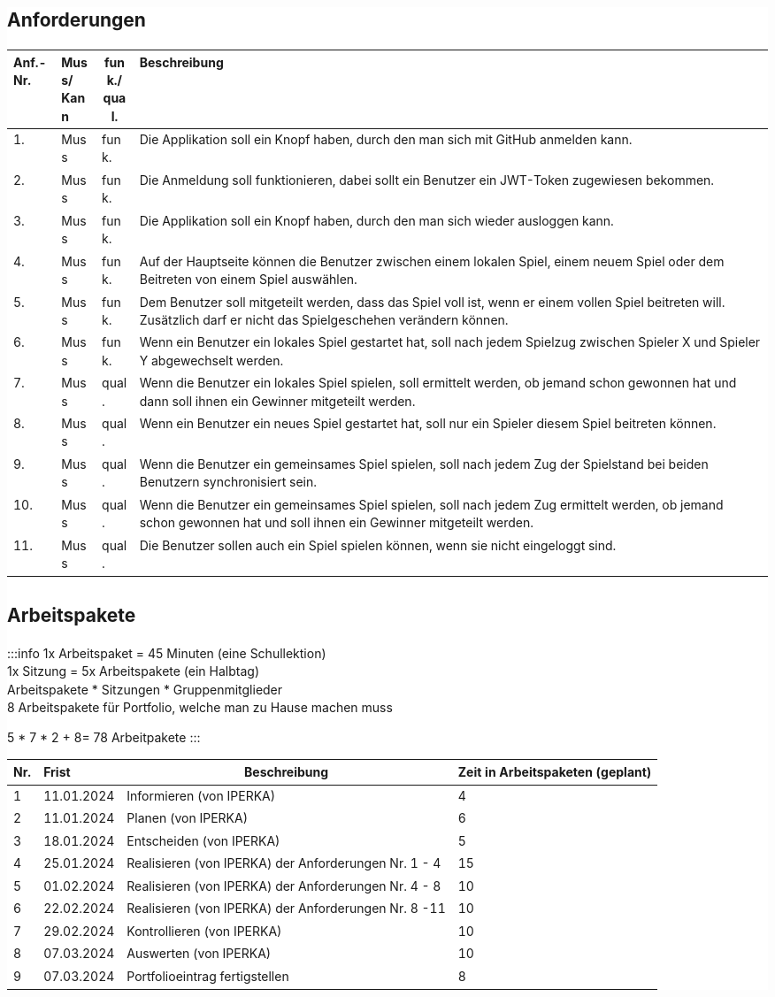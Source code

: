 ## Anforderungen


| Anf.-Nr. | Muss/<br />Kann | funk./<br />qual. | Beschreibung                                                                                                                                                              |
| :--------- | :---------------- | ------------------- | :-------------------------------------------------------------------------------------------------------------------------------------------------------------------------- |
| 1.       | Muss            | funk.             | Die Applikation soll ein Knopf haben, durch den man sich mit GitHub anmelden kann.                                                                                        |
| 2.       | Muss            | funk.             | Die Anmeldung soll funktionieren, dabei sollt ein Benutzer ein JWT-Token zugewiesen bekommen.                                                                             |
| 3.       | Muss            | funk.             | Die Applikation soll ein Knopf haben, durch den man sich wieder ausloggen kann.                                                                                           |
| 4.       | Muss            | funk.             | Auf der Hauptseite können die Benutzer zwischen einem lokalen Spiel, einem neuem Spiel oder dem Beitreten von einem Spiel auswählen.                                    |
| 5.       | Muss            | funk.             | Dem Benutzer soll mitgeteilt werden, dass das Spiel voll ist, wenn er einem vollen Spiel beitreten will. Zusätzlich darf er nicht das Spielgeschehen verändern können. |
| 6.       | Muss            | funk.             | Wenn ein Benutzer ein lokales Spiel gestartet hat, soll nach jedem Spielzug zwischen Spieler X und Spieler Y abgewechselt werden.                                         |
| 7.       | Muss            | qual.             | Wenn die Benutzer ein lokales Spiel spielen, soll ermittelt werden, ob jemand schon gewonnen hat und dann soll ihnen ein Gewinner mitgeteilt werden.                      |
| 8.       | Muss            | qual.             | Wenn ein Benutzer ein neues Spiel gestartet hat, soll nur ein Spieler diesem Spiel beitreten können.                                                                     |
| 9.       | Muss            | qual.             | Wenn die Benutzer ein gemeinsames Spiel spielen, soll nach jedem Zug der Spielstand bei beiden Benutzern synchronisiert sein.                                             |
| 10.      | Muss            | qual.             | Wenn die Benutzer ein gemeinsames Spiel spielen, soll nach jedem Zug ermittelt werden, ob jemand schon gewonnen hat und soll ihnen ein Gewinner mitgeteilt werden.        |
| 11.      | Muss            | qual.             | Die Benutzer sollen auch ein Spiel spielen können, wenn sie nicht eingeloggt sind.                                                                                       |

## Arbeitspakete

:::info
1x Arbeitspaket = 45 Minuten (eine Schullektion) <br />
1x Sitzung = 5x Arbeitspakete (ein Halbtag) <br />
Arbeitspakete \* Sitzungen \* Gruppenmitglieder<br />
8 Arbeitspakete für Portfolio, welche man zu Hause machen muss<br />

5 \* 7 \* 2 + 8= 78 Arbeitpakete
:::


| Nr. | Frist      | Beschreibung                                         | Zeit in Arbeitspaketen (geplant) |
| :---- | :----------- | ------------------------------------------------------ | ---------------------------------- |
| 1   | 11.01.2024 | Informieren (von IPERKA)                             | 4                                |
| 2   | 11.01.2024 | Planen (von IPERKA)                                  | 6                                |
| 3   | 18.01.2024 | Entscheiden (von IPERKA)                             | 5                                |
| 4   | 25.01.2024 | Realisieren (von IPERKA) der Anforderungen Nr. 1 - 4 | 15                               |
| 5   | 01.02.2024 | Realisieren (von IPERKA) der Anforderungen Nr. 4 - 8 | 10                               |
| 6   | 22.02.2024 | Realisieren (von IPERKA) der Anforderungen Nr. 8 -11 | 10                               |
| 7   | 29.02.2024 | Kontrollieren (von IPERKA)                           | 10                               |
| 8   | 07.03.2024 | Auswerten (von IPERKA)                               | 10                               |
| 9   | 07.03.2024 | Portfolioeintrag fertigstellen                       | 8                                |
